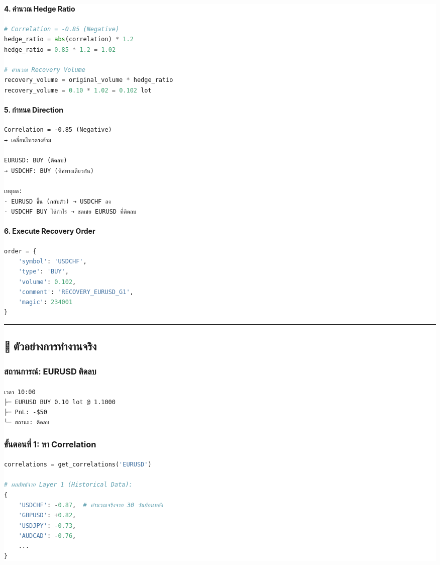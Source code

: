 #### 4. คำนวณ Hedge Ratio
```python
# Correlation = -0.85 (Negative)
hedge_ratio = abs(correlation) * 1.2
hedge_ratio = 0.85 * 1.2 = 1.02

# คำนวณ Recovery Volume
recovery_volume = original_volume * hedge_ratio
recovery_volume = 0.10 * 1.02 = 0.102 lot
```

#### 5. กำหนด Direction
```
Correlation = -0.85 (Negative)
→ เคลื่อนไหวตรงข้าม

EURUSD: BUY (ติดลบ)
→ USDCHF: BUY (ทิศทางเดียวกัน)

เหตุผล:
- EURUSD ขึ้น (กลับตัว) → USDCHF ลง
- USDCHF BUY ได้กำไร → ชดเชย EURUSD ที่ติดลบ
```

#### 6. Execute Recovery Order
```python
order = {
    'symbol': 'USDCHF',
    'type': 'BUY',
    'volume': 0.102,
    'comment': 'RECOVERY_EURUSD_G1',
    'magic': 234001
}
```

---

## 🎯 ตัวอย่างการทำงานจริง

### สถานการณ์: EURUSD ติดลบ

```
เวลา 10:00
├─ EURUSD BUY 0.10 lot @ 1.1000
├─ PnL: -$50
└─ สถานะ: ติดลบ
```

### ขั้นตอนที่ 1: หา Correlation
```python
correlations = get_correlations('EURUSD')

# ผลลัพธ์จาก Layer 1 (Historical Data):
{
    'USDCHF': -0.87,  # คำนวณจริงจาก 30 วันย้อนหลัง
    'GBPUSD': +0.82,
    'USDJPY': -0.73,
    'AUDCAD': -0.76,
    ...
}
```
